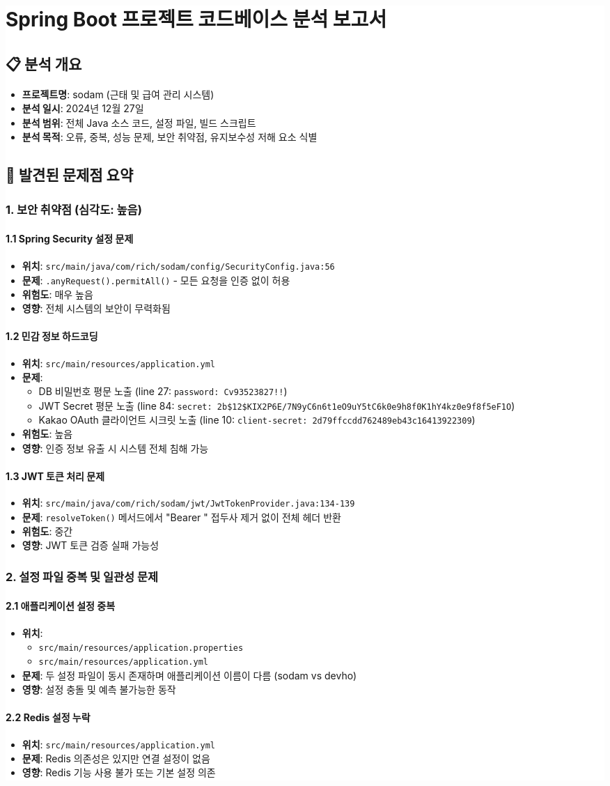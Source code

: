 # Spring Boot 프로젝트 코드베이스 분석 보고서

## 📋 분석 개요

- **프로젝트명**: sodam (근태 및 급여 관리 시스템)
- **분석 일시**: 2024년 12월 27일
- **분석 범위**: 전체 Java 소스 코드, 설정 파일, 빌드 스크립트
- **분석 목적**: 오류, 중복, 성능 문제, 보안 취약점, 유지보수성 저해 요소 식별

## 🚨 발견된 문제점 요약

### 1. 보안 취약점 (심각도: 높음)

#### 1.1 Spring Security 설정 문제

- **위치**: `src/main/java/com/rich/sodam/config/SecurityConfig.java:56`
- **문제**: `.anyRequest().permitAll()` - 모든 요청을 인증 없이 허용
- **위험도**: 매우 높음
- **영향**: 전체 시스템의 보안이 무력화됨

#### 1.2 민감 정보 하드코딩

- **위치**: `src/main/resources/application.yml`
- **문제**:
    - DB 비밀번호 평문 노출 (line 27: `password: Cv93523827!!`)
    - JWT Secret 평문 노출 (line 84: `secret: 2b$12$KIX2P6E/7N9yC6n6t1eO9uY5tC6k0e9h8f0K1hY4kz0e9f8f5eF1O`)
    - Kakao OAuth 클라이언트 시크릿 노출 (line 10: `client-secret: 2d79ffccdd762489eb43c16413922309`)
- **위험도**: 높음
- **영향**: 인증 정보 유출 시 시스템 전체 침해 가능

#### 1.3 JWT 토큰 처리 문제

- **위치**: `src/main/java/com/rich/sodam/jwt/JwtTokenProvider.java:134-139`
- **문제**: `resolveToken()` 메서드에서 "Bearer " 접두사 제거 없이 전체 헤더 반환
- **위험도**: 중간
- **영향**: JWT 토큰 검증 실패 가능성

### 2. 설정 파일 중복 및 일관성 문제

#### 2.1 애플리케이션 설정 중복

- **위치**:
    - `src/main/resources/application.properties`
    - `src/main/resources/application.yml`
- **문제**: 두 설정 파일이 동시 존재하며 애플리케이션 이름이 다름 (sodam vs devho)
- **영향**: 설정 충돌 및 예측 불가능한 동작

#### 2.2 Redis 설정 누락

- **위치**: `src/main/resources/application.yml`
- **문제**: Redis 의존성은 있지만 연결 설정이 없음
- **영향**: Redis 기능 사용 불가 또는 기본 설정 의존
